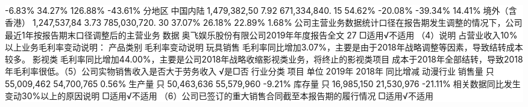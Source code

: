 -6.83%
34.27%
126.88%
-43.61%
分地区
中国内陆
1,479,382,50
7.92
671,334,840.
15
54.62%
-20.08%
-39.34%
14.41%
境外（含香港）
1,247,537,84
3.73
785,030,720.
30
37.07%
26.18%
22.89%
1.68%
公司主营业务数据统计口径在报告期发生调整的情况下，公司最近1年按报告期末口径调整后的主营业务
数据
奥飞娱乐股份有限公司2019年年度报告全文
27
□适用√不适用
（4）说明
占营业收入10%以上业务毛利率变动说明：
产品类别
毛利率变动说明
玩具销售
毛利率同比增加3.07%，主要是由于2018年战略调整等因素，导致结转成本较多。
影视类
毛利率同比增加44.00%，主要是公司2018年战略收缩影视类业务，将终止的影视类项目
成本于2018年全部结转，导致2018年毛利率很低。（5）公司实物销售收入是否大于劳务收入
√是□否
行业分类
项目
单位
2019年
2018年
同比增减
动漫行业
销售量
只
55,009,462
54,700,765
0.56%
生产量
只
50,463,636
55,579,960
-9.21%
库存量
只
16,985,150
21,530,976
-21.11%
相关数据同比发生变动30%以上的原因说明
□适用√不适用
（6）公司已签订的重大销售合同截至本报告期的履行情况
□适用√不适用